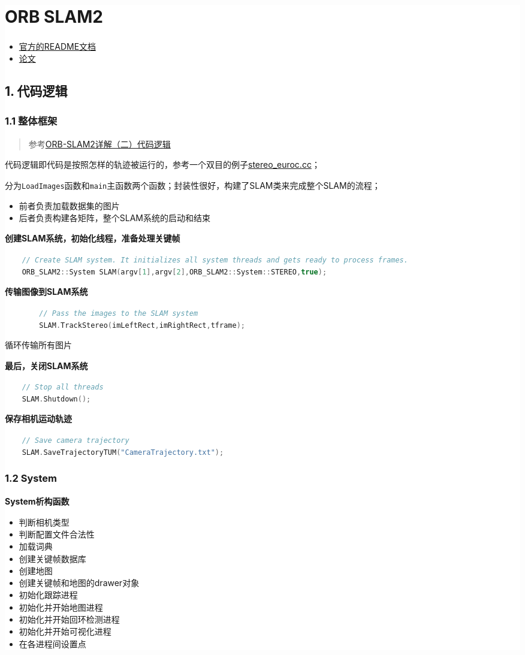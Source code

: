 # ORB SLAM2

* [官方的README文档](Instruction.md)
* [论文](paper)

## 1. 代码逻辑

### 1.1 整体框架

> 参考[ORB-SLAM2详解（二）代码逻辑](https://blog.csdn.net/u010128736/article/details/53169832)

代码逻辑即代码是按照怎样的轨迹被运行的，参考一个双目的例子[stereo_euroc.cc](Examples/Stereo/stereo_euroc.cc)；

分为`LoadImages`函数和`main`主函数两个函数；封装性很好，构建了SLAM类来完成整个SLAM的流程；

* 前者负责加载数据集的图片
* 后者负责构建各矩阵，整个SLAM系统的启动和结束

**创建SLAM系统，初始化线程，准备处理关键帧**

```c++
    // Create SLAM system. It initializes all system threads and gets ready to process frames.
    ORB_SLAM2::System SLAM(argv[1],argv[2],ORB_SLAM2::System::STEREO,true);
```

**传输图像到SLAM系统**

```c++
        // Pass the images to the SLAM system
        SLAM.TrackStereo(imLeftRect,imRightRect,tframe);
```

循环传输所有图片

**最后，关闭SLAM系统**

```c++
    // Stop all threads
    SLAM.Shutdown();
```

**保存相机运动轨迹**

```c++
    // Save camera trajectory
    SLAM.SaveTrajectoryTUM("CameraTrajectory.txt");
```

### 1.2 System

**System析构函数**

* 判断相机类型
* 判断配置文件合法性
* 加载词典
* 创建关键帧数据库
* 创建地图
* 创建关键帧和地图的drawer对象
* 初始化跟踪进程
* 初始化并开始地图进程
* 初始化并开始回环检测进程
* 初始化并开始可视化进程
* 在各进程间设置点
